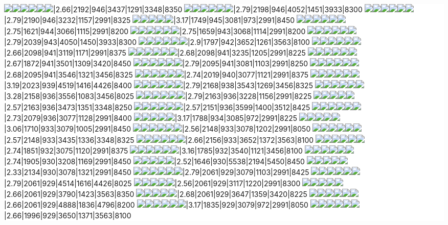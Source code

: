 ![](/item/6695.png)![](/item/6609.png)![](/item/1001.png)![](/item/1053.png)![](/item/1055.png)![](/item/1038.png)|2.66|2192|946|3437|1291|3348|8350
![](/item/6676.png)![](/item/6333.png)![](/item/1001.png)![](/item/1053.png)![](/item/1055.png)![](/item/1036.png)|2.79|2198|946|4052|1451|3933|8300
![](/item/6693.png)![](/item/3156.png)![](/item/1001.png)![](/item/1053.png)![](/item/1055.png)![](/item/1037.png)|2.79|2190|946|3232|1157|2991|8325
![](/item/3095.png)![](/item/3139.png)![](/item/1053.png)![](/item/1055.png)![](/item/3006.png)|3.17|1749|945|3081|973|2991|8450
![](/item/3087.png)![](/item/3115.png)![](/item/1001.png)![](/item/1053.png)![](/item/1055.png)![](/item/1036.png)|2.75|1621|944|3066|1115|2991|8200
![](/item/3095.png)![](/item/3115.png)![](/item/1001.png)![](/item/1053.png)![](/item/1055.png)![](/item/1036.png)|2.75|1659|943|3068|1114|2991|8200
![](/item/3033.png)![](/item/6333.png)![](/item/1001.png)![](/item/1053.png)![](/item/1055.png)![](/item/1036.png)|2.79|2039|943|4050|1450|3933|8300
![](/item/3087.png)![](/item/3071.png)![](/item/1001.png)![](/item/1053.png)![](/item/1055.png)![](/item/1036.png)|2.9|1797|942|3652|1261|3563|8100
![](/item/3074.png)![](/item/3139.png)![](/item/1001.png)![](/item/1055.png)![](/item/1037.png)![](/item/1036.png)|2.66|2098|941|3119|1171|2991|8375
![](/item/3508.png)![](/item/3156.png)![](/item/1001.png)![](/item/1053.png)![](/item/1055.png)![](/item/1037.png)|2.68|2098|941|3235|1205|2991|8225
![](/item/3094.png)![](/item/3161.png)![](/item/1053.png)![](/item/1055.png)![](/item/1036.png)![](/item/1036.png)|2.67|1872|941|3501|1309|3420|8450
![](/item/3179.png)![](/item/3139.png)![](/item/1001.png)![](/item/1053.png)![](/item/1055.png)![](/item/1038.png)|2.79|2095|941|3081|1103|2991|8250
![](/item/3508.png)![](/item/3814.png)![](/item/1001.png)![](/item/1053.png)![](/item/1055.png)![](/item/1037.png)|2.68|2095|941|3546|1321|3456|8325
![](/item/6676.png)![](/item/3085.png)![](/item/1053.png)![](/item/1055.png)![](/item/1037.png)![](/item/1036.png)|2.74|2019|940|3077|1121|2991|8375
![](/item/6673.png)![](/item/3139.png)![](/item/1001.png)![](/item/1055.png)![](/item/1038.png)![](/item/1036.png)|3.19|2023|939|4519|1416|4426|8400
![](/item/3004.png)![](/item/3814.png)![](/item/1001.png)![](/item/1053.png)![](/item/1055.png)![](/item/1037.png)|2.79|2168|938|3543|1269|3456|8325
![](/item/3814.png)![](/item/6695.png)![](/item/1001.png)![](/item/1053.png)![](/item/1055.png)![](/item/1037.png)|3.28|2158|936|3556|1083|3456|8025
![](/item/3004.png)![](/item/3156.png)![](/item/1001.png)![](/item/1053.png)![](/item/1055.png)![](/item/1037.png)|2.79|2163|936|3228|1156|2991|8225
![](/item/3074.png)![](/item/6609.png)![](/item/1001.png)![](/item/1055.png)![](/item/1038.png)|2.57|2163|936|3473|1351|3348|8250
![](/item/6692.png)![](/item/6609.png)![](/item/1001.png)![](/item/1053.png)![](/item/1055.png)![](/item/1037.png)|2.57|2151|936|3599|1400|3512|8425
![](/item/6695.png)![](/item/3046.png)![](/item/1053.png)![](/item/1055.png)![](/item/1038.png)![](/item/1036.png)|2.73|2079|936|3077|1128|2991|8400
![](/item/3094.png)![](/item/3139.png)![](/item/1053.png)![](/item/1055.png)![](/item/1037.png)|3.17|1788|934|3085|972|2991|8225
![](/item/3087.png)![](/item/3139.png)![](/item/1053.png)![](/item/1055.png)![](/item/3006.png)|3.06|1710|933|3079|1005|2991|8450
![](/item/6696.png)![](/item/3006.png)![](/item/1053.png)![](/item/1055.png)![](/item/1038.png)![](/item/1038.png)|2.56|2148|933|3078|1202|2991|8050
![](/item/6696.png)![](/item/6609.png)![](/item/1001.png)![](/item/1053.png)![](/item/1055.png)![](/item/1037.png)|2.57|2148|933|3435|1336|3348|8325
![](/item/6676.png)![](/item/3071.png)![](/item/1001.png)![](/item/1053.png)![](/item/1055.png)![](/item/1036.png)|2.66|2156|933|3652|1372|3563|8100
![](/item/3033.png)![](/item/3085.png)![](/item/1053.png)![](/item/1055.png)![](/item/1037.png)![](/item/1036.png)|2.74|1851|932|3075|1120|2991|8375
![](/item/3814.png)![](/item/3091.png)![](/item/1001.png)![](/item/1053.png)![](/item/1055.png)![](/item/1036.png)|3.16|1785|932|3540|1121|3456|8100
![](/item/3072.png)![](/item/3085.png)![](/item/1055.png)![](/item/1038.png)![](/item/1036.png)![](/item/1036.png)|2.74|1905|930|3208|1169|2991|8450
![](/item/6672.png)![](/item/3026.png)![](/item/1053.png)![](/item/1055.png)![](/item/3006.png)|2.52|1646|930|5538|2194|5450|8450
![](/item/6696.png)![](/item/6693.png)![](/item/1053.png)![](/item/1055.png)![](/item/3006.png)|2.33|2134|930|3078|1321|2991|8450
![](/item/3004.png)![](/item/3139.png)![](/item/1001.png)![](/item/1053.png)![](/item/1055.png)![](/item/1037.png)|2.79|2061|929|3079|1103|2991|8425
![](/item/6673.png)![](/item/3006.png)![](/item/1055.png)![](/item/1038.png)![](/item/1038.png)![](/item/1037.png)|2.79|2061|929|4514|1616|4426|8025
![](/item/3074.png)![](/item/3046.png)![](/item/1055.png)![](/item/1038.png)![](/item/1036.png)|2.56|2061|929|3117|1220|2991|8300
![](/item/3072.png)![](/item/3071.png)![](/item/1001.png)![](/item/1055.png)![](/item/1038.png)|2.66|2061|929|3790|1423|3563|8350
![](/item/3072.png)![](/item/3161.png)![](/item/1001.png)![](/item/1055.png)![](/item/1037.png)|2.68|2061|929|3647|1359|3420|8225
![](/item/6673.png)![](/item/6609.png)![](/item/1001.png)![](/item/1055.png)![](/item/1038.png)![](/item/1036.png)|2.66|2061|929|4888|1836|4796|8200
![](/item/3094.png)![](/item/3006.png)![](/item/1053.png)![](/item/1055.png)![](/item/1038.png)![](/item/1038.png)|3.17|1835|929|3079|972|2991|8050
![](/item/3033.png)![](/item/3071.png)![](/item/1001.png)![](/item/1053.png)![](/item/1055.png)![](/item/1036.png)|2.66|1996|929|3650|1371|3563|8100